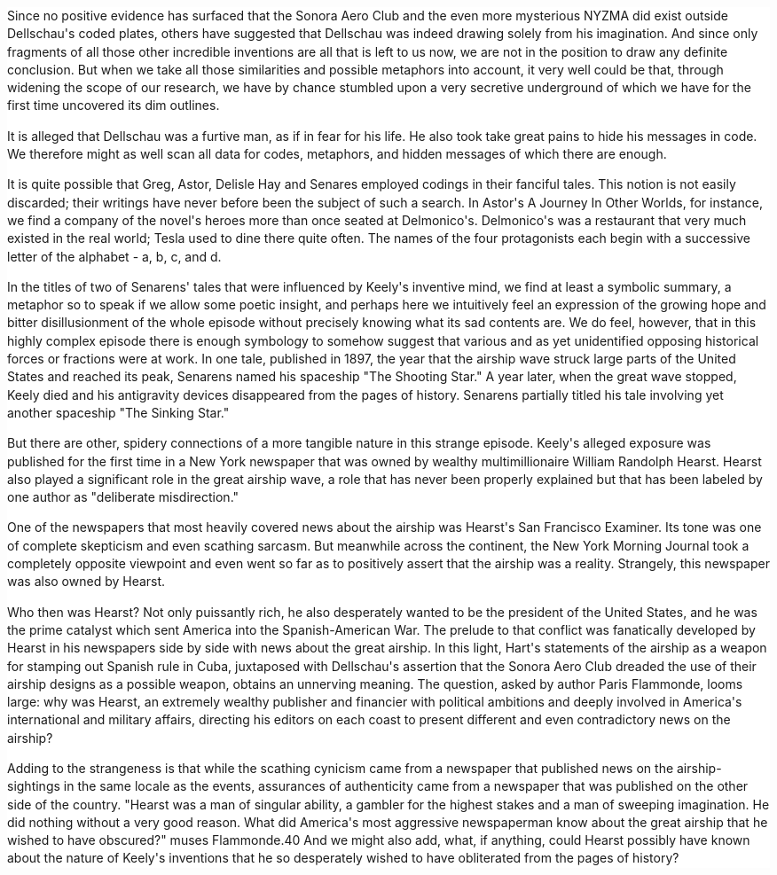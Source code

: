 Since no positive evidence has surfaced that the Sonora Aero Club and the even more mysterious NYZMA did exist outside Dellschau's coded plates, others have suggested that Dellschau was indeed drawing solely from his imagination. And since only fragments of all those other incredible inventions are all that is left to us now, we are not in the position to draw any definite conclusion. But when we take all those similarities and possible metaphors into account, it very well could be that, through widening the scope of our research, we have by chance stumbled upon a very secretive underground of which we have for the first time uncovered its dim outlines.


It is alleged that Dellschau was a furtive man, as if in fear for his life. He also took take great pains to hide his messages in code. We therefore might as well scan all data for codes, metaphors, and hidden messages of which there are enough.

It is quite possible that Greg, Astor, Delisle Hay and Senares employed codings in their fanciful tales. This notion is not easily discarded; their writings have never before been the subject of such a search. In Astor's A Journey In Other Worlds, for instance, we find a company of the novel's heroes more than once seated at Delmonico's. Delmonico's was a restaurant that very much existed in the real world; Tesla used to dine there quite often. The names of the four protagonists each begin with a successive letter of the alphabet - a, b, c, and d.

In the titles of two of Senarens' tales that were influenced by Keely's inventive mind, we find at least a symbolic summary, a metaphor so to speak if we allow some poetic insight, and perhaps here we intuitively feel an expression of the growing hope and bitter disillusionment of the whole episode without precisely knowing what its sad contents are. We do feel, however, that in this highly complex episode there is enough symbology to somehow suggest that various and as yet unidentified opposing historical forces or fractions were at work. In one tale, published in 1897, the year that the airship wave struck large parts of the United States and reached its peak, Senarens named his spaceship "The Shooting Star." A year later, when the great wave stopped, Keely died and his antigravity devices disappeared from the pages of history. Senarens partially titled his tale involving yet another spaceship "The Sinking Star."

But there are other, spidery connections of a more tangible nature in this strange episode. Keely's alleged exposure was published for the first time in a New York newspaper that was owned by wealthy multimillionaire William Randolph Hearst. Hearst also played a significant role in the great airship wave, a role that has never been properly explained but that has been labeled by one author as "deliberate misdirection."

One of the newspapers that most heavily covered news about the airship was Hearst's San Francisco Examiner. Its tone was one of complete skepticism and even scathing sarcasm. But meanwhile across the continent, the New York Morning Journal took a completely opposite viewpoint and even went so far as to positively assert that the airship was a reality. Strangely, this newspaper was also owned by Hearst.

Who then was Hearst? Not only puissantly rich, he also desperately wanted to be the president of the United States, and he was the prime catalyst which sent America into the Spanish-American War. The prelude to that conflict was fanatically developed by Hearst in his newspapers side by side with news about the great airship. In this light, Hart's statements of the airship as a weapon for stamping out Spanish rule in Cuba, juxtaposed with Dellschau's assertion that the Sonora Aero Club dreaded the use of their airship designs as a possible weapon, obtains an unnerving meaning.
The question, asked by author Paris Flammonde, looms large: why was Hearst, an extremely wealthy publisher and financier with political ambitions and deeply involved in America's international and military affairs, directing his editors on each coast to present different and even contradictory news on the airship?

Adding to the strangeness is that while the scathing cynicism came from a newspaper that published news on the airship-sightings in the same locale as the events, assurances of authenticity came from a newspaper that was published on the other side of the country. "Hearst was a man of singular ability, a gambler for the highest stakes and a man of sweeping imagination. He did nothing without a very good reason. What did America's most aggressive newspaperman know about the great airship that he wished to have obscured?" muses Flammonde.40 And we might also add, what, if anything, could Hearst possibly have known about the nature of Keely's inventions that he so desperately wished to have obliterated from the pages of history?
